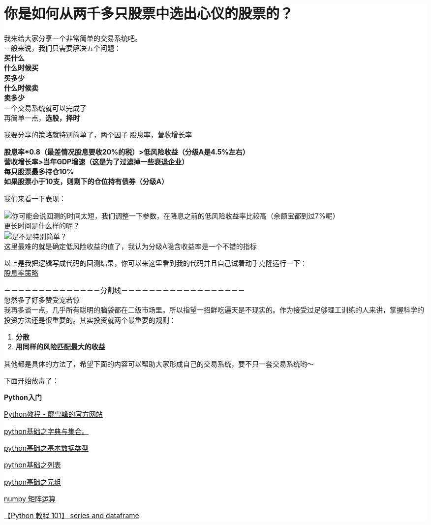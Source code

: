 # 你是如何从两千多只股票中选出心仪的股票的？

我来给大家分享一个非常简单的交易系统吧。  
一般来说，我们只需要解决五个问题：  
**买什么**  
**什么时候买**  
**买多少**  
**什么时候卖**  
**卖多少**  
一个交易系统就可以完成了  
再简单一点，**选股，择时**  

我要分享的策略就特别简单了，两个因子 股息率，营收增长率  

**股息率*0.8（最差情况股息要收20%的税）>低风险收益（分级A是4.5%左右）**  
**营收增长率>当年GDP增速（这是为了过滤掉一些衰退企业）  
每只股票最多持仓10%**  
**如果股票小于10支，则剩下的仓位持有债券（分级A）**  

我们来看一下表现：  

![](https://pic3.zhimg.com/v2-fb0527bcb00a3036c7787452dd2a23b6_b.png)你可能会说回测的时间太短，我们调整一下参数，在降息之前的低风险收益率比较高（余额宝都到过7%呢）  
更长时间是什么样的呢？  
![](https://pic2.zhimg.com/d6582a98b81fb30a5ce2fd81455d0a5d_b.png)是不是特别简单？  
这里最难的就是确定低风险收益的值了，我认为分级A隐含收益率是一个不错的指标  

以上是我把逻辑写成代码的回测结果，你可以来这里看到我的代码并且自己试着动手克隆运行一下：  
[股息率策略](https://www.ricequant.com/community/topic/1009)  

－－－－－－－－－－－－－－分割线－－－－－－－－－－－－－－－－－－  
忽然多了好多赞受宠若惊  
我再多谈一点，几乎所有聪明的脑袋都在二级市场里。所以指望一招鲜吃遍天是不现实的。作为接受过足够理工训练的人来讲，掌握科学的投资方法还是很重要的。其实投资就两个最重要的规则：  

1.  **分散**
2.  **用同样的风险匹配最大的收益**

其他都是具体的方法了，希望下面的内容可以帮助大家形成自己的交易系统，要不只一套交易系统哟～  

下面开始放毒了：  

**Python入门**  

[Python教程 - 廖雪峰的官方网站](http://www.liaoxuefeng.com/wiki/0014316089557264a6b348958f449949df42a6d3a2e542c000)  

[python基础之字典与集合。](https://www.ricequant.com/community/topic/713/)  

[python基础之基本数据类型](https://www.ricequant.com/community/topic/580/)  

[python基础之列表](https://www.ricequant.com/community/topic/581/)  

[python基础之元组](https://www.ricequant.com/community/topic/582/)  

[numpy 矩阵运算](https://www.ricequant.com/community/topic/439/)  

[【Python 教程 101】 series and dataframe](https://www.ricequant.com/community/topic/522/)  
